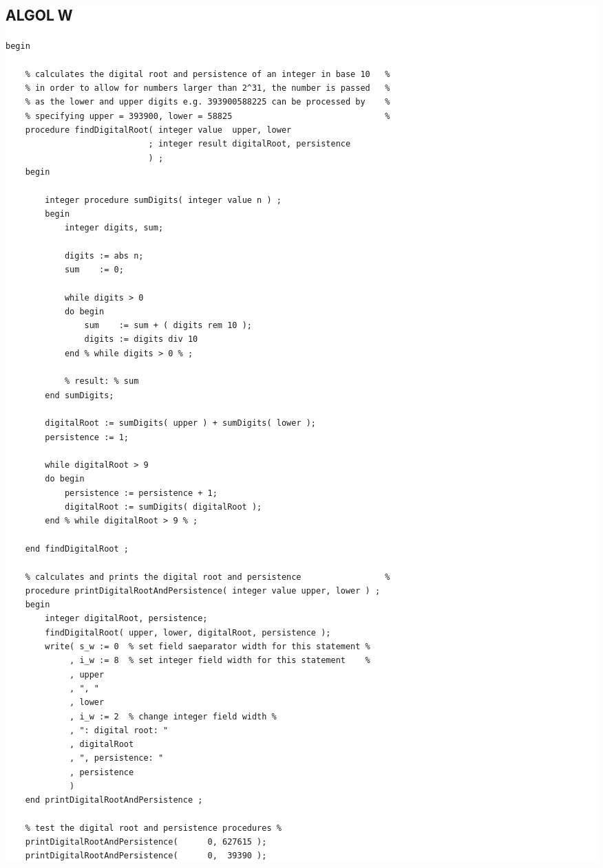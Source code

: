
## ALGOL W


```algolw
begin

    % calculates the digital root and persistence of an integer in base 10   %
    % in order to allow for numbers larger than 2^31, the number is passed   %
    % as the lower and upper digits e.g. 393900588225 can be processed by    %
    % specifying upper = 393900, lower = 58825                               %
    procedure findDigitalRoot( integer value  upper, lower
                             ; integer result digitalRoot, persistence
                             ) ;
    begin

        integer procedure sumDigits( integer value n ) ;
        begin
            integer digits, sum;

            digits := abs n;
            sum    := 0;

            while digits > 0
            do begin
                sum    := sum + ( digits rem 10 );
                digits := digits div 10
            end % while digits > 0 % ;

            % result: % sum
        end sumDigits;

        digitalRoot := sumDigits( upper ) + sumDigits( lower );
        persistence := 1;

        while digitalRoot > 9
        do begin
            persistence := persistence + 1;
            digitalRoot := sumDigits( digitalRoot );
        end % while digitalRoot > 9 % ;

    end findDigitalRoot ;

    % calculates and prints the digital root and persistence                 %
    procedure printDigitalRootAndPersistence( integer value upper, lower ) ;
    begin
        integer digitalRoot, persistence;
        findDigitalRoot( upper, lower, digitalRoot, persistence );
        write( s_w := 0  % set field saeparator width for this statement %
             , i_w := 8  % set integer field width for this statement    %
             , upper
             , ", "
             , lower
             , i_w := 2  % change integer field width %
             , ": digital root: "
             , digitalRoot
             , ", persistence: "
             , persistence
             )
    end printDigitalRootAndPersistence ;

    % test the digital root and persistence procedures %
    printDigitalRootAndPersistence(      0, 627615 );
    printDigitalRootAndPersistence(      0,  39390 );
```